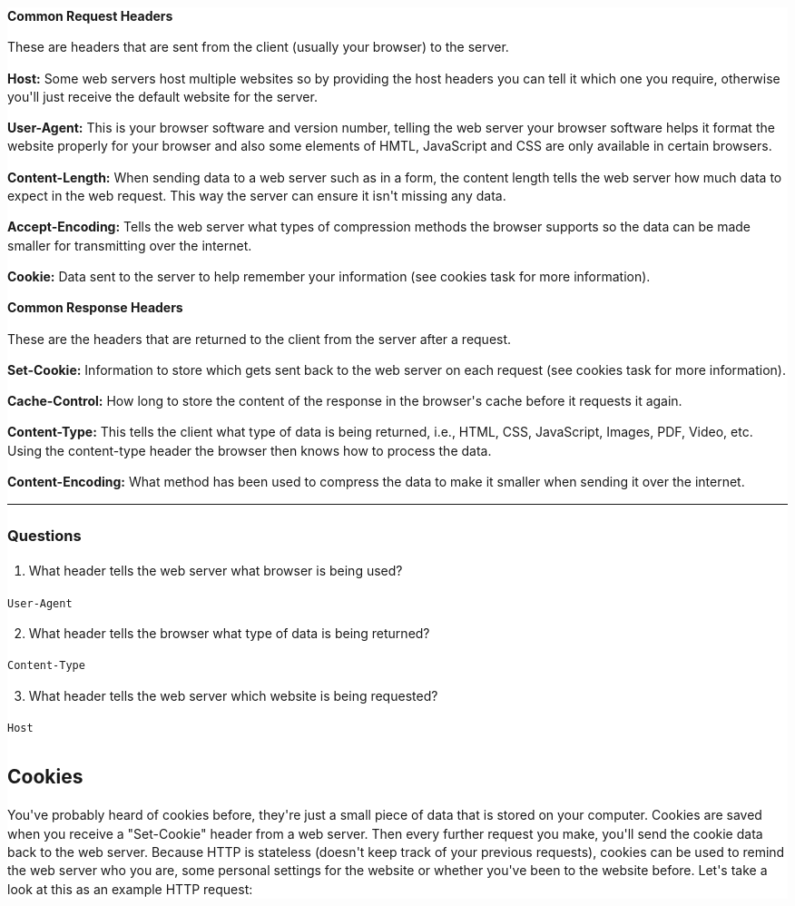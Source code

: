 **Common Request Headers**

 These are headers that are sent from the client (usually your browser) to the server.  

**Host:** Some web servers host multiple websites so by providing the host headers you can tell it which one you require, otherwise you'll just receive the default website for the server.  

**User-Agent:** This is your browser software and version number, telling the web server your browser software helps it format the website properly for your browser and also some elements of HMTL, JavaScript and CSS are only available in certain browsers.  

**Content-Length:** When sending data to a web server such as in a form, the content length tells the web server how much data to expect in the web request. This way the server can ensure it isn't missing any data.

**Accept-Encoding:** Tells the web server what types of compression methods the browser supports so the data can be made smaller for transmitting over the internet.

  

**Cookie:** Data sent to the server to help remember your information (see cookies task for more information).  

**Common Response Headers**

These are the headers that are returned to the client from the server after a request.

**Set-Cookie:** Information to store which gets sent back to the web server on each request (see cookies task for more information).  

**Cache-Control:** How long to store the content of the response in the browser's cache before it requests it again.  

**Content-Type:** This tells the client what type of data is being returned, i.e., HTML, CSS, JavaScript, Images, PDF, Video, etc. Using the content-type header the browser then knows how to process the data.  

**Content-Encoding:** What method has been used to compress the data to make it smaller when sending it over the internet.  

---

### Questions

1. What header tells the web server what browser is being used?
```
User-Agent
```

2. What header tells the browser what type of data is being returned?  
```
Content-Type
```

3. What header tells the web server which website is being requested?
```
Host
```

## Cookies
You've probably heard of cookies before, they're just a small piece of data that is stored on your computer. Cookies are saved when you receive a "Set-Cookie" header from a web server. Then every further request you make, you'll send the cookie data back to the web server. Because HTTP is stateless (doesn't keep track of your previous requests), cookies can be used to remind the web server who you are, some personal settings for the website or whether you've been to the website before. Let's take a look at this as an example HTTP request:
